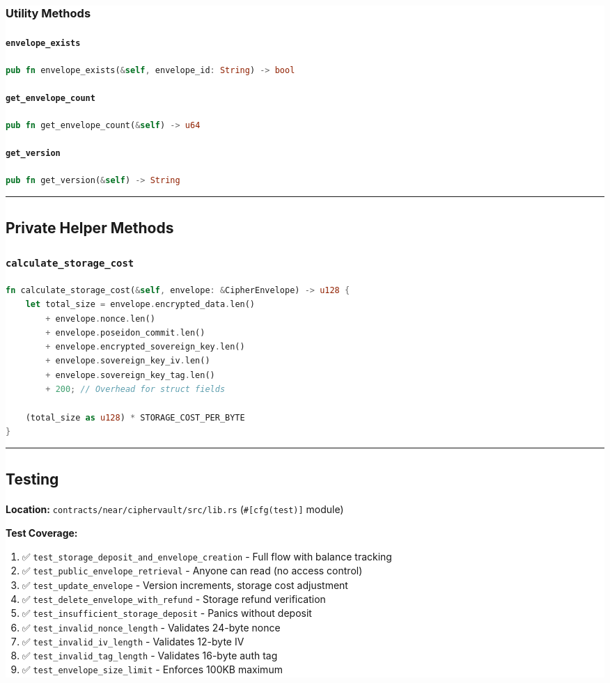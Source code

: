 
### Utility Methods

#### `envelope_exists`
```rust
pub fn envelope_exists(&self, envelope_id: String) -> bool
```

#### `get_envelope_count`
```rust
pub fn get_envelope_count(&self) -> u64
```

#### `get_version`
```rust
pub fn get_version(&self) -> String
```

---

## Private Helper Methods

### `calculate_storage_cost`
```rust
fn calculate_storage_cost(&self, envelope: &CipherEnvelope) -> u128 {
    let total_size = envelope.encrypted_data.len()
        + envelope.nonce.len()
        + envelope.poseidon_commit.len()
        + envelope.encrypted_sovereign_key.len()
        + envelope.sovereign_key_iv.len()
        + envelope.sovereign_key_tag.len()
        + 200; // Overhead for struct fields

    (total_size as u128) * STORAGE_COST_PER_BYTE
}
```

---

## Testing

**Location:** `contracts/near/ciphervault/src/lib.rs` (`#[cfg(test)]` module)

**Test Coverage:**
1. ✅ `test_storage_deposit_and_envelope_creation` - Full flow with balance tracking
2. ✅ `test_public_envelope_retrieval` - Anyone can read (no access control)
3. ✅ `test_update_envelope` - Version increments, storage cost adjustment
4. ✅ `test_delete_envelope_with_refund` - Storage refund verification
5. ✅ `test_insufficient_storage_deposit` - Panics without deposit
6. ✅ `test_invalid_nonce_length` - Validates 24-byte nonce
7. ✅ `test_invalid_iv_length` - Validates 12-byte IV
8. ✅ `test_invalid_tag_length` - Validates 16-byte auth tag
9. ✅ `test_envelope_size_limit` - Enforces 100KB maximum
